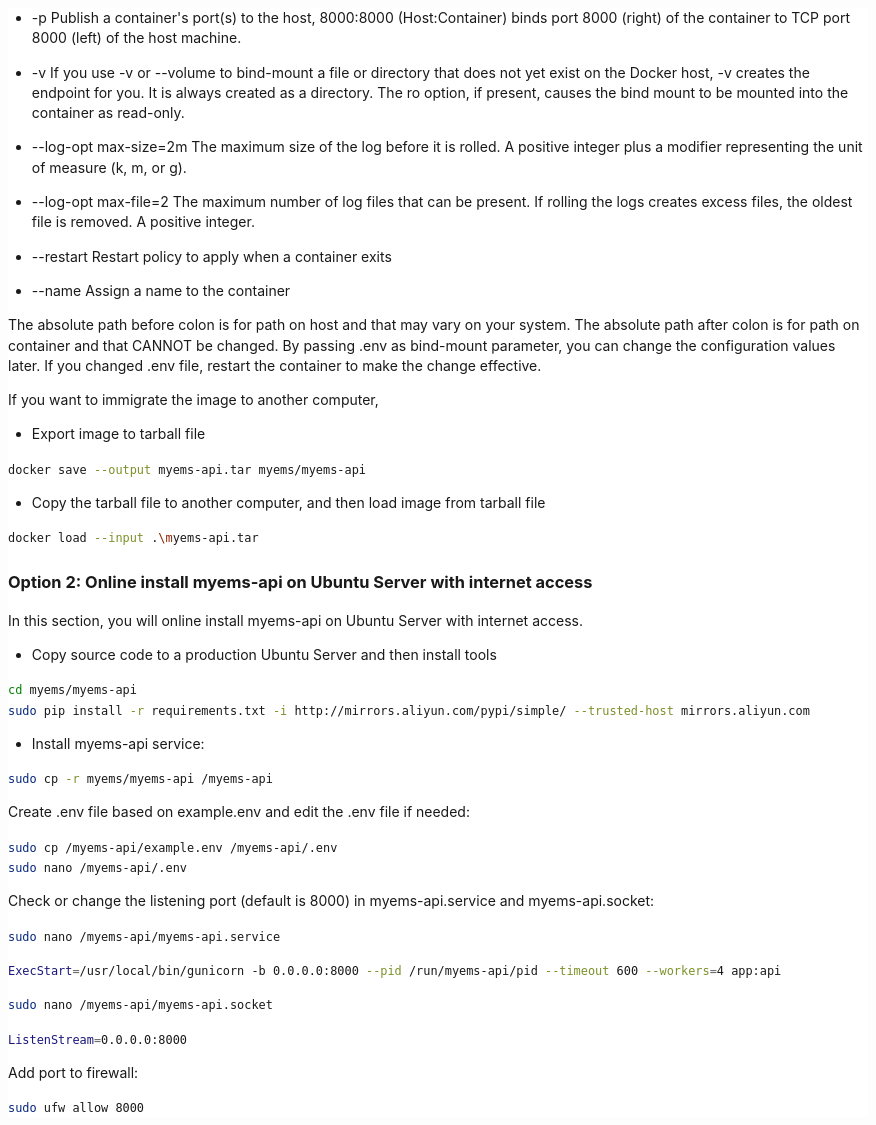 * -p Publish a container's port(s) to the host, 8000:8000 (Host:Container) binds port 8000 (right)  of the container to 
TCP port 8000 (left) of the host machine.

* -v If you use -v or --volume to bind-mount a file or directory that does not yet exist on the Docker host, 
-v creates the endpoint for you. It is always created as a directory. 
The ro option, if present, causes the bind mount to be mounted into the container as read-only.

* --log-opt max-size=2m The maximum size of the log before it is rolled. A positive integer plus a modifier representing the unit of measure (k, m, or g).

* --log-opt max-file=2 The maximum number of log files that can be present. If rolling the logs creates excess files, the oldest file is removed. A positive integer. 

* --restart Restart policy to apply when a container exits

* --name Assign a name to the container

The absolute path before colon is for path on host  and that may vary on your system.
The absolute path after colon is for path on container and that CANNOT be changed.
By passing .env as bind-mount parameter, you can change the configuration values later.
If you changed .env file, restart the container to make the change effective.

If you want to immigrate the image to another computer,
* Export image to tarball file
```bash
docker save --output myems-api.tar myems/myems-api
```
* Copy the tarball file to another computer, and then load image from tarball file
```bash
docker load --input .\myems-api.tar
```

### Option 2: Online install myems-api on Ubuntu Server with internet access

In this section, you will online install myems-api on Ubuntu Server with internet access.
* Copy source code to a production Ubuntu Server and then install tools
```bash
cd myems/myems-api
sudo pip install -r requirements.txt -i http://mirrors.aliyun.com/pypi/simple/ --trusted-host mirrors.aliyun.com
```

* Install  myems-api service:
```bash
sudo cp -r myems/myems-api /myems-api
```
Create .env file based on example.env and edit the .env file if needed:
```bash
sudo cp /myems-api/example.env /myems-api/.env
sudo nano /myems-api/.env
```
Check or change the listening port (default is 8000) in myems-api.service and myems-api.socket:
```bash
sudo nano /myems-api/myems-api.service
```
```bash
ExecStart=/usr/local/bin/gunicorn -b 0.0.0.0:8000 --pid /run/myems-api/pid --timeout 600 --workers=4 app:api
```
```bash
sudo nano /myems-api/myems-api.socket
```
```bash
ListenStream=0.0.0.0:8000
```
Add port to firewall:
```bash
sudo ufw allow 8000
```